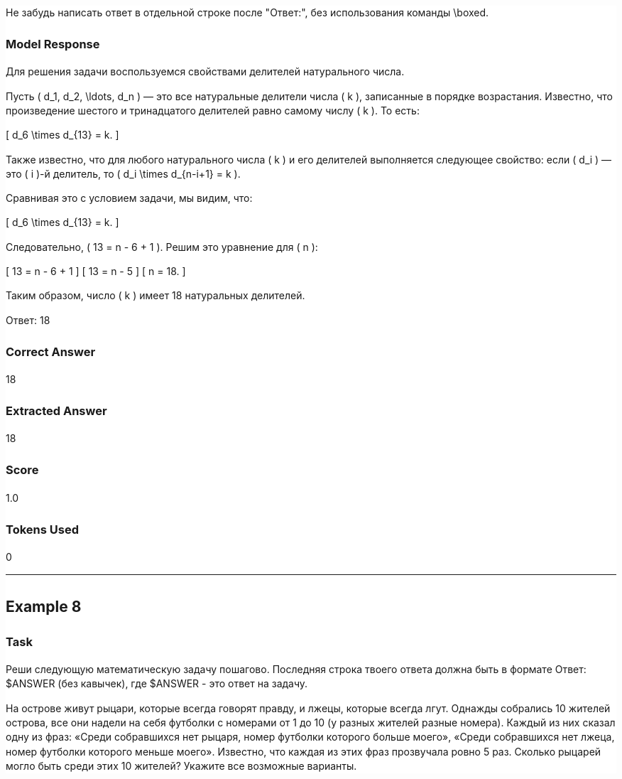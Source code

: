 Не забудь написать ответ в отдельной строке после "Ответ:", без использования команды \boxed.

### Model Response
Для решения задачи воспользуемся свойствами делителей натурального числа.

Пусть \( d_1, d_2, \ldots, d_n \) — это все натуральные делители числа \( k \), записанные в порядке возрастания. Известно, что произведение шестого и тринадцатого делителей равно самому числу \( k \). То есть:

\[ d_6 \times d_{13} = k. \]

Также известно, что для любого натурального числа \( k \) и его делителей выполняется следующее свойство: если \( d_i \) — это \( i \)-й делитель, то \( d_i \times d_{n-i+1} = k \).

Сравнивая это с условием задачи, мы видим, что:

\[ d_6 \times d_{13} = k. \]

Следовательно, \( 13 = n - 6 + 1 \). Решим это уравнение для \( n \):

\[ 13 = n - 6 + 1 \]
\[ 13 = n - 5 \]
\[ n = 18. \]

Таким образом, число \( k \) имеет 18 натуральных делителей.

Ответ: 18

### Correct Answer
18

### Extracted Answer
18

### Score
1.0

### Tokens Used
0

---

## Example 8

### Task
Реши следующую математическую задачу пошагово. Последняя строка твоего ответа должна быть в формате Ответ: $ANSWER (без кавычек), где $ANSWER - это ответ на задачу.

На острове живут рыцари, которые всегда говорят правду, и лжецы, которые всегда лгут. Однажды собрались 10 жителей острова, все они надели на себя футболки с номерами от 1 до 10 (у разных жителей разные номера). Каждый из них сказал одну из фраз: «Среди собравшихся нет рыцаря, номер футболки которого больше моего», «Среди собравшихся нет лжеца, номер футболки которого меньше моего». Известно, что каждая из этих фраз прозвучала ровно 5 раз. Сколько рыцарей могло быть среди этих 10 жителей? Укажите все возможные варианты.
